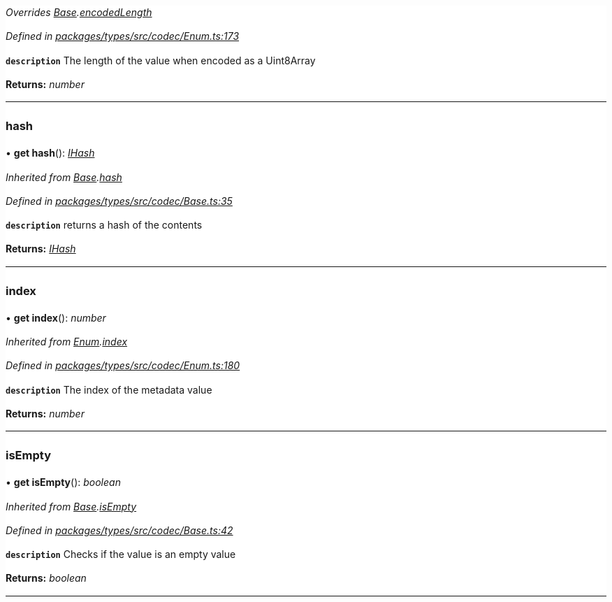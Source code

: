*Overrides [Base](../classes/_codec_base_.base.md).[encodedLength](../classes/_codec_base_.base.md#encodedlength)*

*Defined in [packages/types/src/codec/Enum.ts:173](https://github.com/polkadot-js/api/blob/f67c435378/packages/types/src/codec/Enum.ts#L173)*

**`description`** The length of the value when encoded as a Uint8Array

**Returns:** *number*

___

###  hash

• **get hash**(): *[IHash](_types_.ihash.md)*

*Inherited from [Base](../classes/_codec_base_.base.md).[hash](../classes/_codec_base_.base.md#hash)*

*Defined in [packages/types/src/codec/Base.ts:35](https://github.com/polkadot-js/api/blob/f67c435378/packages/types/src/codec/Base.ts#L35)*

**`description`** returns a hash of the contents

**Returns:** *[IHash](_types_.ihash.md)*

___

###  index

• **get index**(): *number*

*Inherited from [Enum](../classes/_codec_enum_.enum.md).[index](../classes/_codec_enum_.enum.md#index)*

*Defined in [packages/types/src/codec/Enum.ts:180](https://github.com/polkadot-js/api/blob/f67c435378/packages/types/src/codec/Enum.ts#L180)*

**`description`** The index of the metadata value

**Returns:** *number*

___

###  isEmpty

• **get isEmpty**(): *boolean*

*Inherited from [Base](../classes/_codec_base_.base.md).[isEmpty](../classes/_codec_base_.base.md#isempty)*

*Defined in [packages/types/src/codec/Base.ts:42](https://github.com/polkadot-js/api/blob/f67c435378/packages/types/src/codec/Base.ts#L42)*

**`description`** Checks if the value is an empty value

**Returns:** *boolean*

___

